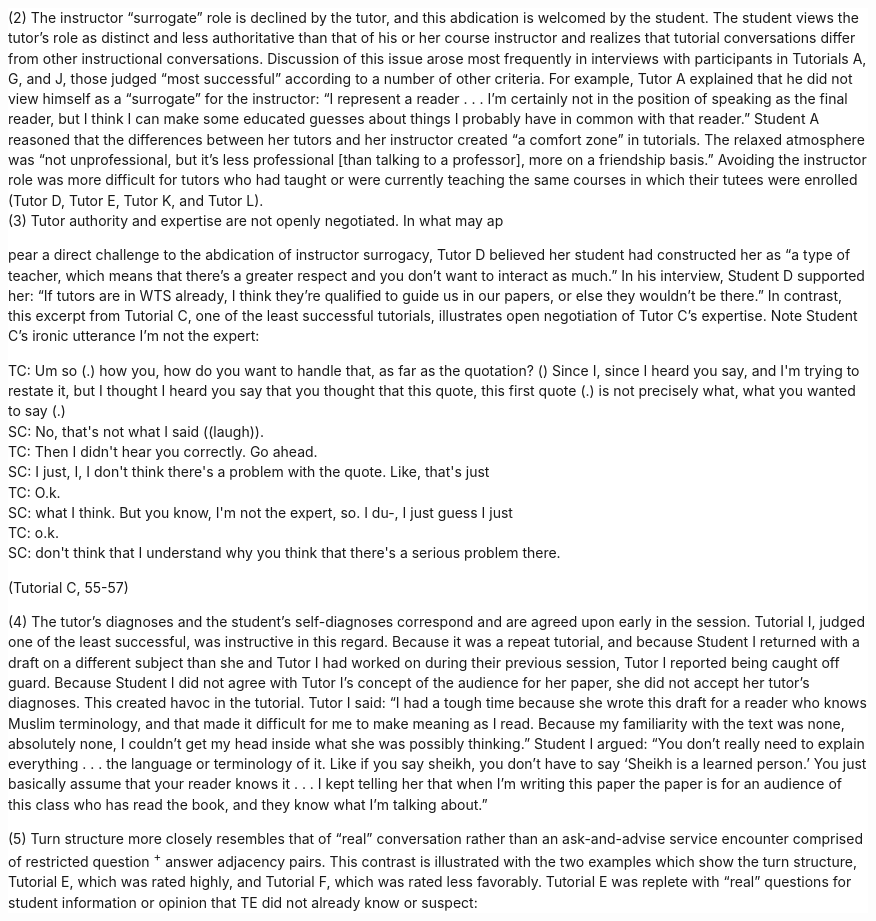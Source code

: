 (2) The instructor “surrogate” role is declined by the tutor, and this abdication is welcomed by the student. The student views the tutor’s role as distinct and less authoritative than that of his or her course instructor and realizes that tutorial conversations differ from other instructional conversations. Discussion of this issue arose most frequently in interviews with participants in Tutorials A, G, and J, those judged “most successful” according to a number of other criteria. For example, Tutor A explained that he did not view himself as a “surrogate” for the instructor: “I represent a reader . . . I’m certainly not in the position of speaking as the final reader, but I think I can make some educated guesses about things I probably have in common with that reader.” Student A reasoned that the differences between her tutors and her instructor created “a comfort zone” in tutorials. The relaxed atmosphere was “not unprofessional, but it’s less professional [than talking to a professor], more on a friendship basis.” Avoiding the instructor role was more difficult for tutors who had taught or were currently teaching the same courses in which their tutees were enrolled (Tutor D, Tutor E, Tutor K, and Tutor L).   
(3) Tutor authority and expertise are not openly negotiated. In what may ap

pear a direct challenge to the abdication of instructor surrogacy, Tutor D believed her student had constructed her as “a type of teacher, which means that there’s a greater respect and you don’t want to interact as much.” In his interview, Student D supported her: “If tutors are in WTS already, I think they’re qualified to guide us in our papers, or else they wouldn’t be there.” In contrast, this excerpt from Tutorial C, one of the least successful tutorials, illustrates open negotiation of Tutor C’s expertise. Note Student C’s ironic utterance I’m not the expert:

TC: Um so (.) how you, how do you want to handle that, as far as the quotation? () Since I, since I heard you say, and I'm trying to restate it, but I thought I heard you say that you thought that this quote, this first quote (.) is not precisely what, what you wanted to say (.)   
SC: No, that's not what I said ((laugh)).   
TC: Then I didn't hear you correctly. Go ahead.   
SC: I just, I, I don't think there's a problem with the quote. Like, that's just   
TC: O.k.   
SC: what I think. But you know, I'm not the expert, so. I du-, I just guess I just   
TC: o.k.   
SC: don't think that I understand why you think that there's a serious problem there.

(Tutorial C, 55-57)

(4) The tutor’s diagnoses and the student’s self-diagnoses correspond and are agreed upon early in the session. Tutorial I, judged one of the least successful, was instructive in this regard. Because it was a repeat tutorial, and because Student I returned with a draft on a different subject than she and Tutor I had worked on during their previous session, Tutor I reported being caught off guard. Because Student I did not agree with Tutor I’s concept of the audience for her paper, she did not accept her tutor’s diagnoses. This created havoc in the tutorial. Tutor I said: “I had a tough time because she wrote this draft for a reader who knows Muslim terminology, and that made it difficult for me to make meaning as I read. Because my familiarity with the text was none, absolutely none, I couldn’t get my head inside what she was possibly thinking.” Student I argued: “You don’t really need to explain everything . . . the language or terminology of it. Like if you say sheikh, you don’t have to say ‘Sheikh is a learned person.’ You just basically assume that your reader knows it . . . I kept telling her that when I’m writing this paper the paper is for an audience of this class who has read the book, and they know what I’m talking about.”

(5) Turn structure more closely resembles that of “real” conversation rather than an ask-and-advise service encounter comprised of restricted question $^ +$ answer adjacency pairs. This contrast is illustrated with the two examples which show the turn structure, Tutorial E, which was rated highly, and Tutorial F, which was rated less favorably. Tutorial E was replete with “real” questions for student information or opinion that TE did not already know or suspect:
